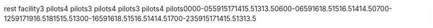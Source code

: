 rest facility</th></tr><tr class="header"><th scope="col">3 pilots</th><th scope="col">4 pilots</th><th scope="col">3 pilots</th><th scope="col">4 pilots</th><th scope="col">3 pilots</th><th scope="col">4 pilots</th></tr><tr class="odd"><td style="text-align: left;" scope="row">0000-0559</td><td style="text-align: right;">15</td><td style="text-align: right;">17</td><td style="text-align: right;">14</td><td style="text-align: right;">15.5</td><td style="text-align: right;">13</td><td style="text-align: right;">13.5</td></tr><tr class="even"><td style="text-align: left;" scope="row">0600-0659</td><td style="text-align: right;">16</td><td style="text-align: right;">18.5</td><td style="text-align: right;">15</td><td style="text-align: right;">16.5</td><td style="text-align: right;">14</td><td style="text-align: right;">14.5</td></tr><tr class="odd"><td style="text-align: left;" scope="row">0700-1259</td><td style="text-align: right;">17</td><td style="text-align: right;">19</td><td style="text-align: right;">16.5</td><td style="text-align: right;">18</td><td style="text-align: right;">15</td><td style="text-align: right;">15.5</td></tr><tr class="even"><td style="text-align: left;" scope="row">1300-1659</td><td style="text-align: right;">16</td><td style="text-align: right;">18.5</td><td style="text-align: right;">15</td><td style="text-align: right;">16.5</td><td style="text-align: right;">14</td><td style="text-align: right;">14.5</td></tr><tr class="odd"><td style="text-align: left;" scope="row">1700-2359</td><td style="text-align: right;">15</td><td style="text-align: right;">17</td><td style="text-align: right;">14</td><td style="text-align: right;">15.5</td><td style="text-align: right;">13</td><td style="text-align: right;">13.5</td></tr></tbody></table>

</div>

</div>

</div>